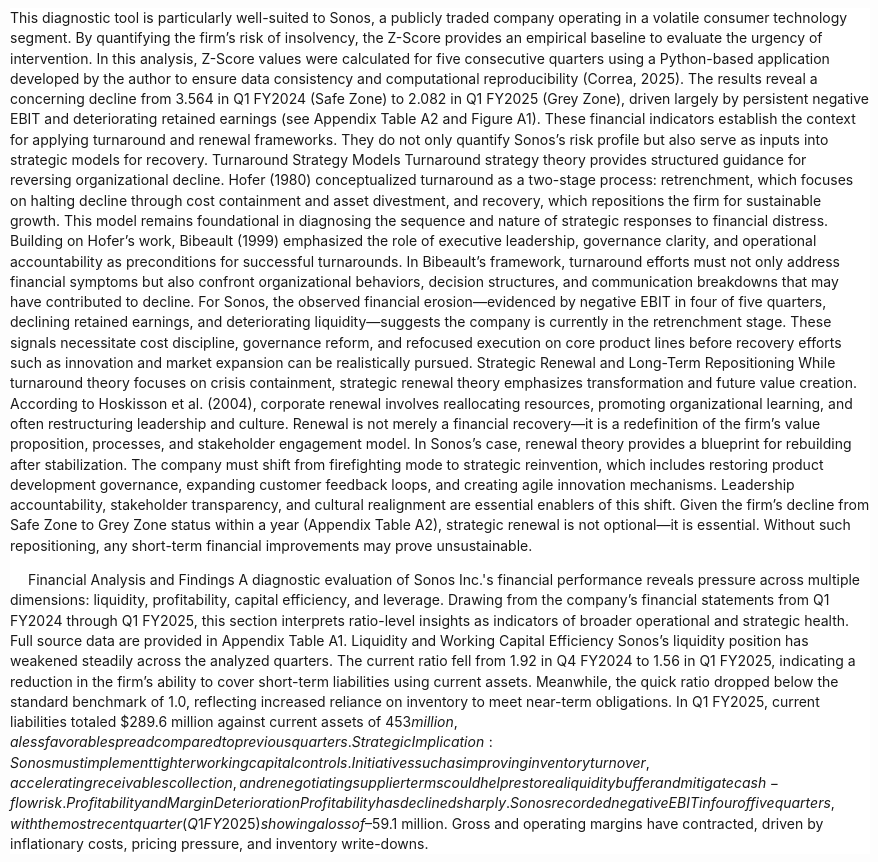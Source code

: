 This diagnostic tool is particularly well-suited to Sonos, a publicly traded company operating in a volatile consumer technology segment. By quantifying the firm’s risk of insolvency, the Z-Score provides an empirical baseline to evaluate the urgency of intervention. In this analysis, Z-Score values were calculated for five consecutive quarters using a Python-based application developed by the author to ensure data consistency and computational reproducibility (Correa, 2025). The results reveal a concerning decline from 3.564 in Q1 FY2024 (Safe Zone) to 2.082 in Q1 FY2025 (Grey Zone), driven largely by persistent negative EBIT and deteriorating retained earnings (see Appendix Table A2 and Figure A1).
These financial indicators establish the context for applying turnaround and renewal frameworks. They do not only quantify Sonos’s risk profile but also serve as inputs into strategic models for recovery.
Turnaround Strategy Models
Turnaround strategy theory provides structured guidance for reversing organizational decline. Hofer (1980) conceptualized turnaround as a two-stage process: retrenchment, which focuses on halting decline through cost containment and asset divestment, and recovery, which repositions the firm for sustainable growth. This model remains foundational in diagnosing the sequence and nature of strategic responses to financial distress.
Building on Hofer’s work, Bibeault (1999) emphasized the role of executive leadership, governance clarity, and operational accountability as preconditions for successful turnarounds. In Bibeault’s framework, turnaround efforts must not only address financial symptoms but also confront organizational behaviors, decision structures, and communication breakdowns that may have contributed to decline.
For Sonos, the observed financial erosion—evidenced by negative EBIT in four of five quarters, declining retained earnings, and deteriorating liquidity—suggests the company is currently in the retrenchment stage. These signals necessitate cost discipline, governance reform, and refocused execution on core product lines before recovery efforts such as innovation and market expansion can be realistically pursued.
Strategic Renewal and Long-Term Repositioning
While turnaround theory focuses on crisis containment, strategic renewal theory emphasizes transformation and future value creation. According to Hoskisson et al. (2004), corporate renewal involves reallocating resources, promoting organizational learning, and often restructuring leadership and culture. Renewal is not merely a financial recovery—it is a redefinition of the firm’s value proposition, processes, and stakeholder engagement model.
In Sonos’s case, renewal theory provides a blueprint for rebuilding after stabilization. The company must shift from firefighting mode to strategic reinvention, which includes restoring product development governance, expanding customer feedback loops, and creating agile innovation mechanisms. Leadership accountability, stakeholder transparency, and cultural realignment are essential enablers of this shift.
Given the firm’s decline from Safe Zone to Grey Zone status within a year (Appendix Table A2), strategic renewal is not optional—it is essential. Without such repositioning, any short-term financial improvements may prove unsustainable.

 
Financial Analysis and Findings
A diagnostic evaluation of Sonos Inc.'s financial performance reveals pressure across multiple dimensions: liquidity, profitability, capital efficiency, and leverage. Drawing from the company’s financial statements from Q1 FY2024 through Q1 FY2025, this section interprets ratio-level insights as indicators of broader operational and strategic health. Full source data are provided in Appendix Table A1.
Liquidity and Working Capital Efficiency
Sonos’s liquidity position has weakened steadily across the analyzed quarters. The current ratio fell from 1.92 in Q4 FY2024 to 1.56 in Q1 FY2025, indicating a reduction in the firm’s ability to cover short-term liabilities using current assets. Meanwhile, the quick ratio dropped below the standard benchmark of 1.0, reflecting increased reliance on inventory to meet near-term obligations. In Q1 FY2025, current liabilities totaled $289.6 million against current assets of $453 million, a less favorable spread compared to previous quarters.
Strategic Implication: Sonos must implement tighter working capital controls. Initiatives such as improving inventory turnover, accelerating receivables collection, and renegotiating supplier terms could help restore a liquidity buffer and mitigate cash-flow risk.
Profitability and Margin Deterioration
Profitability has declined sharply. Sonos recorded negative EBIT in four of five quarters, with the most recent quarter (Q1 FY2025) showing a loss of –$59.1 million. Gross and operating margins have contracted, driven by inflationary costs, pricing pressure, and inventory write-downs.